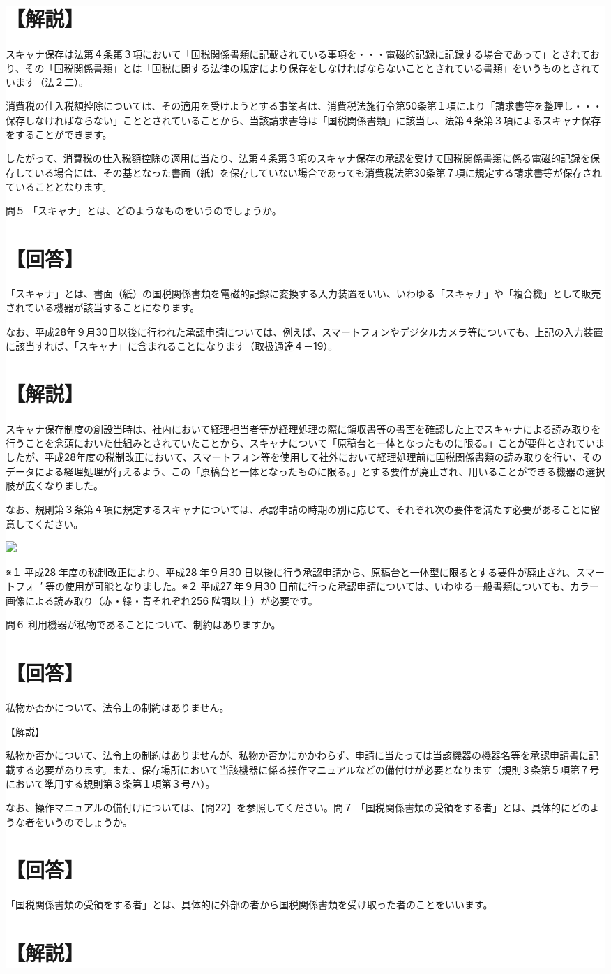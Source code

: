 # 【解説】

スキャナ保存は法第４条第３項において「国税関係書類に記載されている事項を・・・電磁的記録に記録する場合であって」とされており、その「国税関係書類」とは「国税に関する法律の規定により保存をしなければならないこととされている書類」をいうものとされています（法２二）。

消費税の仕入税額控除については、その適用を受けようとする事業者は、消費税法施行令第50条第１項により「請求書等を整理し・・・保存しなければならない」こととされていることから、当該請求書等は「国税関係書類」に該当し、法第４条第３項によるスキャナ保存をすることができます。

したがって、消費税の仕入税額控除の適用に当たり、法第４条第３項のスキャナ保存の承認を受けて国税関係書類に係る電磁的記録を保存している場合には、その基となった書面（紙）を保存していない場合であっても消費税法第30条第７項に規定する請求書等が保存されていることとなります。

問５ 「スキャナ」とは、どのようなものをいうのでしょうか。

# 【回答】

「スキャナ」とは、書面（紙）の国税関係書類を電磁的記録に変換する入力装置をいい、いわゆる「スキャナ」や「複合機」として販売されている機器が該当することになります。

なお、平成28年９月30日以後に行われた承認申請については、例えば、スマートフォンやデジタルカメラ等についても、上記の入力装置に該当すれば、「スキャナ」に含まれることになります（取扱通達４－19）。

# 【解説】

スキャナ保存制度の創設当時は、社内において経理担当者等が経理処理の際に領収書等の書面を確認した上でスキャナによる読み取りを行うことを念頭においた仕組みとされていたことから、スキャナについて「原稿台と一体となったものに限る。」ことが要件とされていましたが、平成28年度の税制改正において、スマートフォン等を使用して社外において経理処理前に国税関係書類の読み取りを行い、そのデータによる経理処理が行えるよう、この「原稿台と一体となったものに限る。」とする要件が廃止され、用いることができる機器の選択肢が広くなりました。

なお、規則第３条第４項に規定するスキャナについては、承認申請の時期の別に応じて、それぞれ次の要件を満たす必要があることに留意してください。

![](https://www.nta.go.jp/tmp/7354f533-3d82-430d-ba84-7bb7dfb92d7b/images/3954ba82adc27e64f3e6d104626dd3f47213436e8e873589f6e3f567699037c4.jpg)

※１ 平成28 年度の税制改正により、平成28 年９月30 日以後に行う承認申請から、原稿台と一体型に限るとする要件が廃止され、スマートフォ $\ '$ 等の使用が可能となりました。※２ 平成27 年９月30 日前に行った承認申請については、いわゆる一般書類についても、カラー画像による読み取り（赤・緑・青それぞれ256 階調以上）が必要です。

問６ 利用機器が私物であることについて、制約はありますか。

# 【回答】

私物か否かについて、法令上の制約はありません。

【解説】

私物か否かについて、法令上の制約はありませんが、私物か否かにかかわらず、申請に当たっては当該機器の機器名等を承認申請書に記載する必要があります。また、保存場所において当該機器に係る操作マニュアルなどの備付けが必要となります（規則３条第５項第７号において準用する規則第３条第１項第３号ハ）。

なお、操作マニュアルの備付けについては、【問22】を参照してください。問７ 「国税関係書類の受領をする者」とは、具体的にどのような者をいうのでしょうか。

# 【回答】

「国税関係書類の受領をする者」とは、具体的に外部の者から国税関係書類を受け取った者のことをいいます。

# 【解説】
